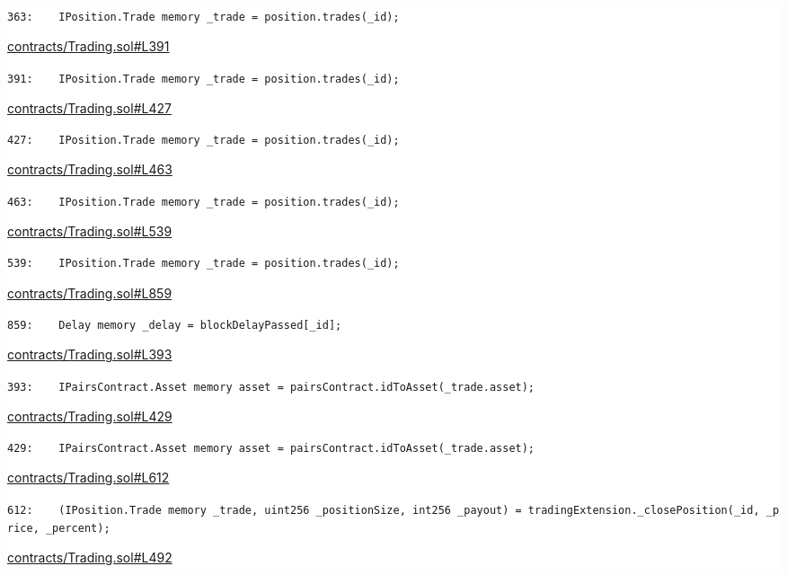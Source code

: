 ```solidity
363:    IPosition.Trade memory _trade = position.trades(_id);
```

[contracts/Trading.sol#L391](https://github.com/code-423n4/2022-12-tigris/tree/main//contracts/Trading.sol#L391)

```solidity
391:    IPosition.Trade memory _trade = position.trades(_id);
```

[contracts/Trading.sol#L427](https://github.com/code-423n4/2022-12-tigris/tree/main//contracts/Trading.sol#L427)

```solidity
427:    IPosition.Trade memory _trade = position.trades(_id);
```

[contracts/Trading.sol#L463](https://github.com/code-423n4/2022-12-tigris/tree/main//contracts/Trading.sol#L463)

```solidity
463:    IPosition.Trade memory _trade = position.trades(_id);
```

[contracts/Trading.sol#L539](https://github.com/code-423n4/2022-12-tigris/tree/main//contracts/Trading.sol#L539)

```solidity
539:    IPosition.Trade memory _trade = position.trades(_id);
```

[contracts/Trading.sol#L859](https://github.com/code-423n4/2022-12-tigris/tree/main//contracts/Trading.sol#L859)

```solidity
859:    Delay memory _delay = blockDelayPassed[_id];
```

[contracts/Trading.sol#L393](https://github.com/code-423n4/2022-12-tigris/tree/main//contracts/Trading.sol#L393)

```solidity
393:    IPairsContract.Asset memory asset = pairsContract.idToAsset(_trade.asset);
```

[contracts/Trading.sol#L429](https://github.com/code-423n4/2022-12-tigris/tree/main//contracts/Trading.sol#L429)

```solidity
429:    IPairsContract.Asset memory asset = pairsContract.idToAsset(_trade.asset);
```

[contracts/Trading.sol#L612](https://github.com/code-423n4/2022-12-tigris/tree/main//contracts/Trading.sol#L612)

```solidity
612:    (IPosition.Trade memory _trade, uint256 _positionSize, int256 _payout) = tradingExtension._closePosition(_id, _price, _percent);
```

[contracts/Trading.sol#L492](https://github.com/code-423n4/2022-12-tigris/tree/main//contracts/Trading.sol#L492)
